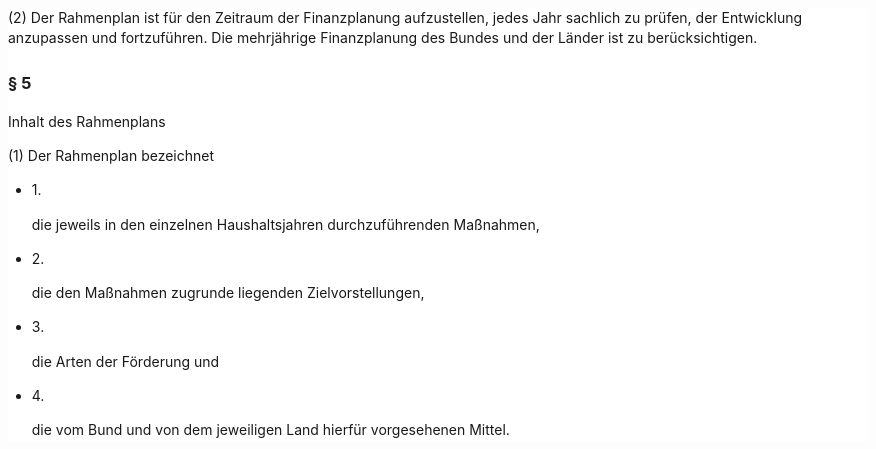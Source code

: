 <div class="jurAbsatz">

(2) Der Rahmenplan ist für den Zeitraum der Finanzplanung aufzustellen,
jedes Jahr sachlich zu prüfen, der Entwicklung anzupassen und
fortzuführen. Die mehrjährige Finanzplanung des Bundes und der Länder
ist zu berücksichtigen.

</div>

</div>

</div>

</div>

<span id="BJNR015730969BJNE000602123.html"></span>

### § 5  
Inhalt des Rahmenplans

<div>

<div class="jnhtml">

<div>

<div class="jurAbsatz">

(1) Der Rahmenplan bezeichnet

  - 1\.
    
    <div>
    
    die jeweils in den einzelnen Haushaltsjahren durchzuführenden
    Maßnahmen,
    
    </div>

  - 2\.
    
    <div>
    
    die den Maßnahmen zugrunde liegenden Zielvorstellungen,
    
    </div>

  - 3\.
    
    <div>
    
    die Arten der Förderung und
    
    </div>

  - 4\.
    
    <div>
    
    die vom Bund und von dem jeweiligen Land hierfür vorgesehenen
    Mittel.
    
    </div>
